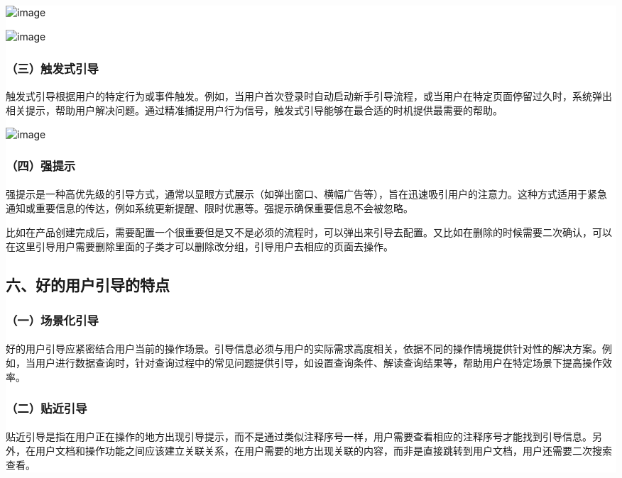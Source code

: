 ![image](https://prod-files-secure.s3.us-west-2.amazonaws.com/a7a0cc5a-89b9-4cda-8686-1fba0ca52f40/8da494b1-0cae-4a97-8e27-0cbff7167777/image.png?X-Amz-Algorithm=AWS4-HMAC-SHA256&X-Amz-Content-Sha256=UNSIGNED-PAYLOAD&X-Amz-Credential=ASIAZI2LB466SEWFOHAU%2F20250920%2Fus-west-2%2Fs3%2Faws4_request&X-Amz-Date=20250920T221731Z&X-Amz-Expires=3600&X-Amz-Security-Token=IQoJb3JpZ2luX2VjEH4aCXVzLXdlc3QtMiJHMEUCIEYVQGXEIoZOqUV6XP7TPkc3zQRqXNCaEMU%2BNhorHJpcAiEA%2F3p8DUemo7UHaKcdFeiR4Te2WN4pKWUK%2BSrP2%2B34yQAqiAQI9%2F%2F%2F%2F%2F%2F%2F%2F%2F%2F%2FARAAGgw2Mzc0MjMxODM4MDUiDFEOQFRuOwXyF30L%2BCrcA%2FJJYnLUB5m7Ueoq0CghO%2F4T76Pao7Qudw7C5R0uJ68Z%2FoBPRf765LrRbPz7kRyZiX1X5ZizzftkMl6LfsKIaOEoMl21%2B4VNZJt6Y%2F52rpfA0kA%2Bz5yHQdxYCxT2l84be40dU42SOsKyJQG6e1kqb9Lce1dTXsYBClDG7Zm1Z4LUvzfycm0aZdzNuNFR3dM%2FzK%2F9Pl67b9%2F0uLv07nrgCDMFHfa2ZZyO1RXCy0lx%2BHk8UQ71i7TMQdYJeO3Zg6i2ncnLTO1VYnQ71QKLl5q25v7DGOlz1VZ8xVpCZPnH5npILe6KIUByWrYcDiUlrjiPyEpFItvQSPgrw47SYyTfZMNaXqkkjJl%2FO8ByQDLi5D51jDoV8UfC8LPbxnFBB8OVPWzHqD6mDL01Ht1udMtLu343obGMnB%2FRl0nd7GF3Z16%2BWEJKlN68zJJNr2Yt%2B1n6ZGeypc8rCO0oGtFcpGcZQh3aQJwyS0kGUCUJ%2FhW%2F7ZsBp3wc15LzIXEV0Y4Z%2BmuiNa%2FKu8jWSVETn5pdD%2BuHQQNT9FcMJVmh6HoSpqivpcnX0I08hFUZAWsLW%2Fw8hMI%2B1rcBN8j296bHSrqvUWQfnBvkZAgdfkQjjEtLf%2BC7zhlbNKw5VTqr3sJqeOY8MOrEvMYGOqUBFqQ1oVtPMqBO88fhK466DuMkD%2F7Kmhh4XW6r7hG0aS0watV3wdViniiTuXA1k5T%2BTmffC6jvIb%2FG%2Fma67i7XrEXeS4StSEnu3Ss%2BtY63xTbHVjTlusxVjRDxxk%2BPoA%2Bj57TzRwr15dy2oU%2F8GjYsVYw3L5fMboDeFvQDa%2Buu9vBD56njL55QnbcrshOeP4%2Fe6sVhNgGeEWQhYFQzdLQQL3hzAYlG&X-Amz-Signature=f6bfce3f9ebbfd1f1068f91a78bc639f85c24ddb19b1136b9b3ac96ca9a90a53&X-Amz-SignedHeaders=host&x-amz-checksum-mode=ENABLED&x-id=GetObject)

![image](https://prod-files-secure.s3.us-west-2.amazonaws.com/a7a0cc5a-89b9-4cda-8686-1fba0ca52f40/601f4131-075f-4ec9-8b9b-c6e41360bfbb/image.png?X-Amz-Algorithm=AWS4-HMAC-SHA256&X-Amz-Content-Sha256=UNSIGNED-PAYLOAD&X-Amz-Credential=ASIAZI2LB466SEWFOHAU%2F20250920%2Fus-west-2%2Fs3%2Faws4_request&X-Amz-Date=20250920T221731Z&X-Amz-Expires=3600&X-Amz-Security-Token=IQoJb3JpZ2luX2VjEH4aCXVzLXdlc3QtMiJHMEUCIEYVQGXEIoZOqUV6XP7TPkc3zQRqXNCaEMU%2BNhorHJpcAiEA%2F3p8DUemo7UHaKcdFeiR4Te2WN4pKWUK%2BSrP2%2B34yQAqiAQI9%2F%2F%2F%2F%2F%2F%2F%2F%2F%2F%2FARAAGgw2Mzc0MjMxODM4MDUiDFEOQFRuOwXyF30L%2BCrcA%2FJJYnLUB5m7Ueoq0CghO%2F4T76Pao7Qudw7C5R0uJ68Z%2FoBPRf765LrRbPz7kRyZiX1X5ZizzftkMl6LfsKIaOEoMl21%2B4VNZJt6Y%2F52rpfA0kA%2Bz5yHQdxYCxT2l84be40dU42SOsKyJQG6e1kqb9Lce1dTXsYBClDG7Zm1Z4LUvzfycm0aZdzNuNFR3dM%2FzK%2F9Pl67b9%2F0uLv07nrgCDMFHfa2ZZyO1RXCy0lx%2BHk8UQ71i7TMQdYJeO3Zg6i2ncnLTO1VYnQ71QKLl5q25v7DGOlz1VZ8xVpCZPnH5npILe6KIUByWrYcDiUlrjiPyEpFItvQSPgrw47SYyTfZMNaXqkkjJl%2FO8ByQDLi5D51jDoV8UfC8LPbxnFBB8OVPWzHqD6mDL01Ht1udMtLu343obGMnB%2FRl0nd7GF3Z16%2BWEJKlN68zJJNr2Yt%2B1n6ZGeypc8rCO0oGtFcpGcZQh3aQJwyS0kGUCUJ%2FhW%2F7ZsBp3wc15LzIXEV0Y4Z%2BmuiNa%2FKu8jWSVETn5pdD%2BuHQQNT9FcMJVmh6HoSpqivpcnX0I08hFUZAWsLW%2Fw8hMI%2B1rcBN8j296bHSrqvUWQfnBvkZAgdfkQjjEtLf%2BC7zhlbNKw5VTqr3sJqeOY8MOrEvMYGOqUBFqQ1oVtPMqBO88fhK466DuMkD%2F7Kmhh4XW6r7hG0aS0watV3wdViniiTuXA1k5T%2BTmffC6jvIb%2FG%2Fma67i7XrEXeS4StSEnu3Ss%2BtY63xTbHVjTlusxVjRDxxk%2BPoA%2Bj57TzRwr15dy2oU%2F8GjYsVYw3L5fMboDeFvQDa%2Buu9vBD56njL55QnbcrshOeP4%2Fe6sVhNgGeEWQhYFQzdLQQL3hzAYlG&X-Amz-Signature=c431a2f3a766785be1edfbb495e57bf7cc82857efa4655c1f35defb98a875572&X-Amz-SignedHeaders=host&x-amz-checksum-mode=ENABLED&x-id=GetObject)

### （三）触发式引导

触发式引导根据用户的特定行为或事件触发。例如，当用户首次登录时自动启动新手引导流程，或当用户在特定页面停留过久时，系统弹出相关提示，帮助用户解决问题。通过精准捕捉用户行为信号，触发式引导能够在最合适的时机提供最需要的帮助。

![image](https://prod-files-secure.s3.us-west-2.amazonaws.com/a7a0cc5a-89b9-4cda-8686-1fba0ca52f40/536510a1-77ab-4db0-bc6f-c0b063a59dec/image.png?X-Amz-Algorithm=AWS4-HMAC-SHA256&X-Amz-Content-Sha256=UNSIGNED-PAYLOAD&X-Amz-Credential=ASIAZI2LB466SEWFOHAU%2F20250920%2Fus-west-2%2Fs3%2Faws4_request&X-Amz-Date=20250920T221731Z&X-Amz-Expires=3600&X-Amz-Security-Token=IQoJb3JpZ2luX2VjEH4aCXVzLXdlc3QtMiJHMEUCIEYVQGXEIoZOqUV6XP7TPkc3zQRqXNCaEMU%2BNhorHJpcAiEA%2F3p8DUemo7UHaKcdFeiR4Te2WN4pKWUK%2BSrP2%2B34yQAqiAQI9%2F%2F%2F%2F%2F%2F%2F%2F%2F%2F%2FARAAGgw2Mzc0MjMxODM4MDUiDFEOQFRuOwXyF30L%2BCrcA%2FJJYnLUB5m7Ueoq0CghO%2F4T76Pao7Qudw7C5R0uJ68Z%2FoBPRf765LrRbPz7kRyZiX1X5ZizzftkMl6LfsKIaOEoMl21%2B4VNZJt6Y%2F52rpfA0kA%2Bz5yHQdxYCxT2l84be40dU42SOsKyJQG6e1kqb9Lce1dTXsYBClDG7Zm1Z4LUvzfycm0aZdzNuNFR3dM%2FzK%2F9Pl67b9%2F0uLv07nrgCDMFHfa2ZZyO1RXCy0lx%2BHk8UQ71i7TMQdYJeO3Zg6i2ncnLTO1VYnQ71QKLl5q25v7DGOlz1VZ8xVpCZPnH5npILe6KIUByWrYcDiUlrjiPyEpFItvQSPgrw47SYyTfZMNaXqkkjJl%2FO8ByQDLi5D51jDoV8UfC8LPbxnFBB8OVPWzHqD6mDL01Ht1udMtLu343obGMnB%2FRl0nd7GF3Z16%2BWEJKlN68zJJNr2Yt%2B1n6ZGeypc8rCO0oGtFcpGcZQh3aQJwyS0kGUCUJ%2FhW%2F7ZsBp3wc15LzIXEV0Y4Z%2BmuiNa%2FKu8jWSVETn5pdD%2BuHQQNT9FcMJVmh6HoSpqivpcnX0I08hFUZAWsLW%2Fw8hMI%2B1rcBN8j296bHSrqvUWQfnBvkZAgdfkQjjEtLf%2BC7zhlbNKw5VTqr3sJqeOY8MOrEvMYGOqUBFqQ1oVtPMqBO88fhK466DuMkD%2F7Kmhh4XW6r7hG0aS0watV3wdViniiTuXA1k5T%2BTmffC6jvIb%2FG%2Fma67i7XrEXeS4StSEnu3Ss%2BtY63xTbHVjTlusxVjRDxxk%2BPoA%2Bj57TzRwr15dy2oU%2F8GjYsVYw3L5fMboDeFvQDa%2Buu9vBD56njL55QnbcrshOeP4%2Fe6sVhNgGeEWQhYFQzdLQQL3hzAYlG&X-Amz-Signature=6c775d88b1309b5bdc6b7a229db46445f6885134db52c23aaa627bbc79097ad0&X-Amz-SignedHeaders=host&x-amz-checksum-mode=ENABLED&x-id=GetObject)

### （四）强提示

强提示是一种高优先级的引导方式，通常以显眼方式展示（如弹出窗口、横幅广告等），旨在迅速吸引用户的注意力。这种方式适用于紧急通知或重要信息的传达，例如系统更新提醒、限时优惠等。强提示确保重要信息不会被忽略。

比如在产品创建完成后，需要配置一个很重要但是又不是必须的流程时，可以弹出来引导去配置。又比如在删除的时候需要二次确认，可以在这里引导用户需要删除里面的子类才可以删除改分组，引导用户去相应的页面去操作。

## 六、好的用户引导的特点

### （一）场景化引导

好的用户引导应紧密结合用户当前的操作场景。引导信息必须与用户的实际需求高度相关，依据不同的操作情境提供针对性的解决方案。例如，当用户进行数据查询时，针对查询过程中的常见问题提供引导，如设置查询条件、解读查询结果等，帮助用户在特定场景下提高操作效率。

### （二）贴近引导

贴近引导是指在用户正在操作的地方出现引导提示，而不是通过类似注释序号一样，用户需要查看相应的注释序号才能找到引导信息。另外，在用户文档和操作功能之间应该建立关联关系，在用户需要的地方出现关联的内容，而非是直接跳转到用户文档，用户还需要二次搜索查看。
